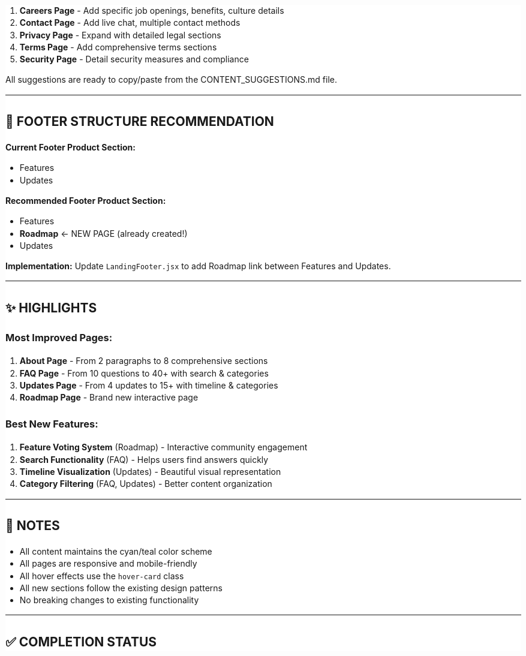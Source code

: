 1. **Careers Page** - Add specific job openings, benefits, culture details
2. **Contact Page** - Add live chat, multiple contact methods
3. **Privacy Page** - Expand with detailed legal sections
4. **Terms Page** - Add comprehensive terms sections
5. **Security Page** - Detail security measures and compliance

All suggestions are ready to copy/paste from the CONTENT_SUGGESTIONS.md file.

---

## 🎯 FOOTER STRUCTURE RECOMMENDATION

**Current Footer Product Section:**
- Features
- Updates

**Recommended Footer Product Section:**
- Features
- **Roadmap** ← NEW PAGE (already created!)
- Updates

**Implementation:** Update `LandingFooter.jsx` to add Roadmap link between Features and Updates.

---

## ✨ HIGHLIGHTS

### Most Improved Pages:
1. **About Page** - From 2 paragraphs to 8 comprehensive sections
2. **FAQ Page** - From 10 questions to 40+ with search & categories
3. **Updates Page** - From 4 updates to 15+ with timeline & categories
4. **Roadmap Page** - Brand new interactive page

### Best New Features:
1. **Feature Voting System** (Roadmap) - Interactive community engagement
2. **Search Functionality** (FAQ) - Helps users find answers quickly
3. **Timeline Visualization** (Updates) - Beautiful visual representation
4. **Category Filtering** (FAQ, Updates) - Better content organization

---

## 📝 NOTES

- All content maintains the cyan/teal color scheme
- All pages are responsive and mobile-friendly
- All hover effects use the `hover-card` class
- All new sections follow the existing design patterns
- No breaking changes to existing functionality

---

## ✅ COMPLETION STATUS

